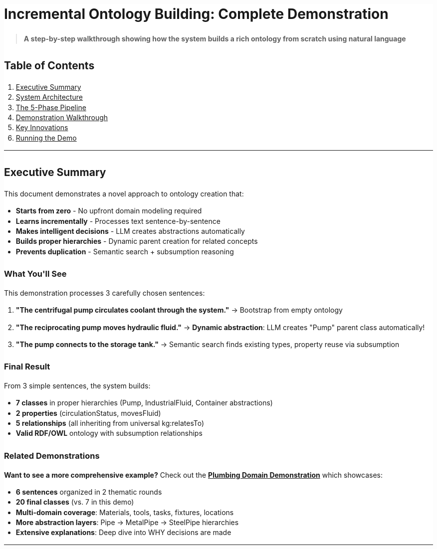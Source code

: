 # Incremental Ontology Building: Complete Demonstration

> **A step-by-step walkthrough showing how the system builds a rich ontology from scratch using natural language**

## Table of Contents

1. [Executive Summary](#executive-summary)
2. [System Architecture](#system-architecture)
3. [The 5-Phase Pipeline](#the-5-phase-pipeline)
4. [Demonstration Walkthrough](#demonstration-walkthrough)
5. [Key Innovations](#key-innovations)
6. [Running the Demo](#running-the-demo)

---

## Executive Summary

This document demonstrates a novel approach to ontology creation that:

- **Starts from zero** - No upfront domain modeling required
- **Learns incrementally** - Processes text sentence-by-sentence
- **Makes intelligent decisions** - LLM creates abstractions automatically
- **Builds proper hierarchies** - Dynamic parent creation for related concepts
- **Prevents duplication** - Semantic search + subsumption reasoning

### What You'll See

This demonstration processes 3 carefully chosen sentences:

1. **"The centrifugal pump circulates coolant through the system."**
   → Bootstrap from empty ontology

2. **"The reciprocating pump moves hydraulic fluid."**
   → **Dynamic abstraction**: LLM creates "Pump" parent class automatically!

3. **"The pump connects to the storage tank."**
   → Semantic search finds existing types, property reuse via subsumption

### Final Result

From 3 simple sentences, the system builds:
- **7 classes** in proper hierarchies (Pump, IndustrialFluid, Container abstractions)
- **2 properties** (circulationStatus, movesFluid)
- **5 relationships** (all inheriting from universal kg:relatesTo)
- **Valid RDF/OWL** ontology with subsumption relationships

### Related Demonstrations

**Want to see a more comprehensive example?** Check out the **[Plumbing Domain Demonstration](./DEMONSTRATION-PLUMBING.md)** which showcases:
- **6 sentences** organized in 2 thematic rounds
- **20 final classes** (vs. 7 in this demo)
- **Multi-domain coverage**: Materials, tools, tasks, fixtures, locations
- **More abstraction layers**: Pipe → MetalPipe → SteelPipe hierarchies
- **Extensive explanations**: Deep dive into WHY decisions are made

---